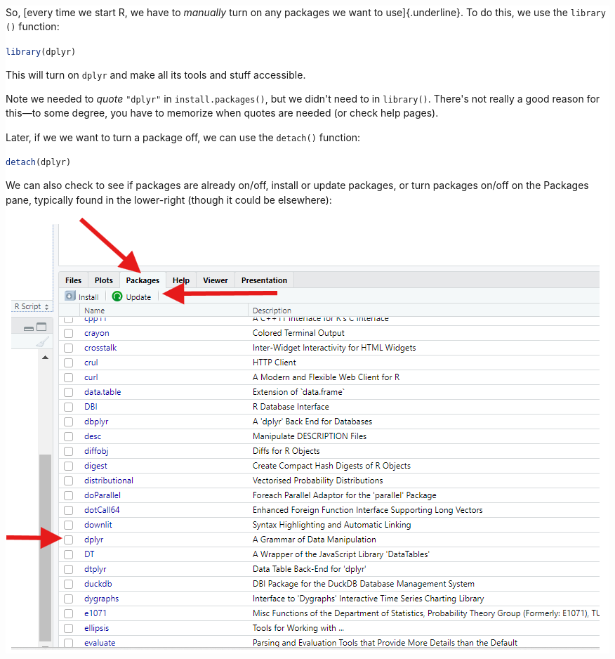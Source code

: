 So, [every time we start R, we have to *manually* turn on any packages
we want to use]{.underline}. To do this, we use the `library()`
function:


``` r
library(dplyr)
```

This will turn on `dplyr` and make all its tools and stuff accessible.

Note we needed to *quote* `"dplyr"` in `install.packages()`, but we
didn't need to in `library()`. There's not really a good reason for
this—to some degree, you have to memorize when quotes are needed (or
check help pages).

Later, if we we want to turn a package off, we can use the `detach()`
function:


``` r
detach(dplyr)
```

We can also check to see if packages are already on/off, install or
update packages, or turn packages on/off on the Packages pane, typically
found in the lower-right (though it could be elsewhere):

![](fig/dplyr.png)
